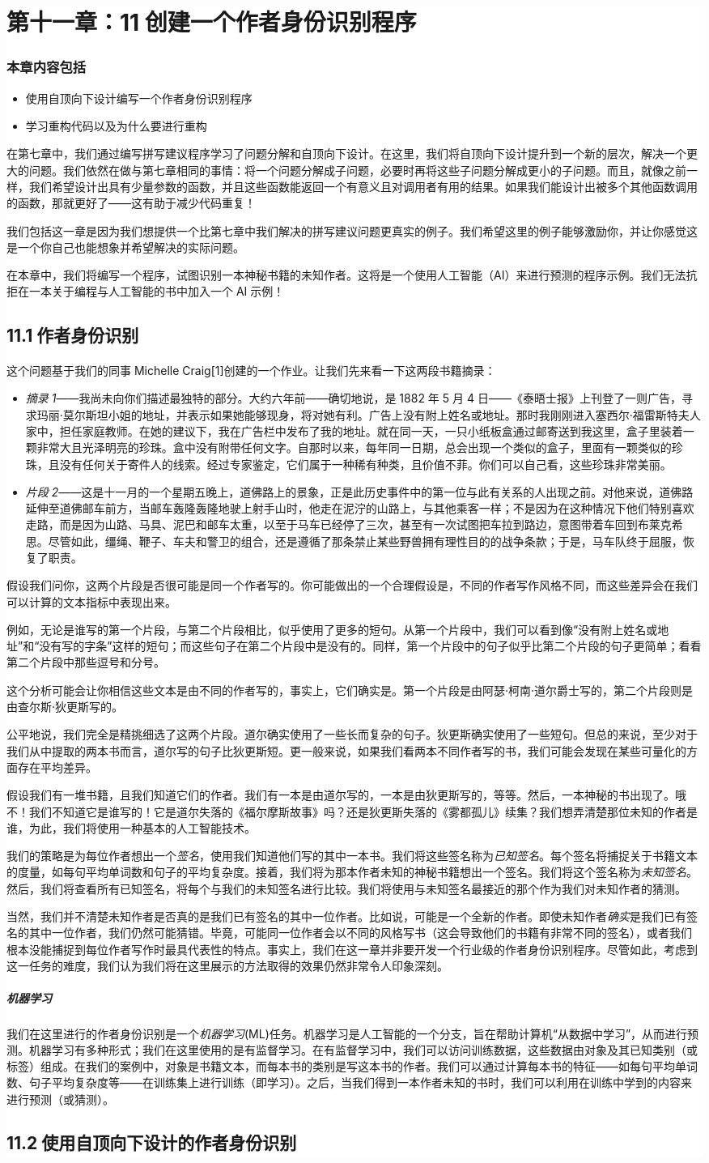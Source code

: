 # 第十一章：11 创建一个作者身份识别程序

### 本章内容包括

+   使用自顶向下设计编写一个作者身份识别程序

+   学习重构代码以及为什么要进行重构

在第七章中，我们通过编写拼写建议程序学习了问题分解和自顶向下设计。在这里，我们将自顶向下设计提升到一个新的层次，解决一个更大的问题。我们依然在做与第七章相同的事情：将一个问题分解成子问题，必要时再将这些子问题分解成更小的子问题。而且，就像之前一样，我们希望设计出具有少量参数的函数，并且这些函数能返回一个有意义且对调用者有用的结果。如果我们能设计出被多个其他函数调用的函数，那就更好了——这有助于减少代码重复！

我们包括这一章是因为我们想提供一个比第七章中我们解决的拼写建议问题更真实的例子。我们希望这里的例子能够激励你，并让你感觉这是一个你自己也能想象并希望解决的实际问题。

在本章中，我们将编写一个程序，试图识别一本神秘书籍的未知作者。这将是一个使用人工智能（AI）来进行预测的程序示例。我们无法抗拒在一本关于编程与人工智能的书中加入一个 AI 示例！

## 11.1 作者身份识别

这个问题基于我们的同事 Michelle Craig[1]创建的一个作业。让我们先来看一下这两段书籍摘录：

+   *摘录 1*——我尚未向你们描述最独特的部分。大约六年前——确切地说，是 1882 年 5 月 4 日——《泰晤士报》上刊登了一则广告，寻求玛丽·莫尔斯坦小姐的地址，并表示如果她能够现身，将对她有利。广告上没有附上姓名或地址。那时我刚刚进入塞西尔·福雷斯特夫人家中，担任家庭教师。在她的建议下，我在广告栏中发布了我的地址。就在同一天，一只小纸板盒通过邮寄送到我这里，盒子里装着一颗非常大且光泽明亮的珍珠。盒中没有附带任何文字。自那时以来，每年同一日期，总会出现一个类似的盒子，里面有一颗类似的珍珠，且没有任何关于寄件人的线索。经过专家鉴定，它们属于一种稀有种类，且价值不菲。你们可以自己看，这些珍珠非常美丽。

+   *片段 2*——这是十一月的一个星期五晚上，道佛路上的景象，正是此历史事件中的第一位与此有关系的人出现之前。对他来说，道佛路延伸至道佛邮车前方，当邮车轰隆轰隆地驶上射手山时，他走在泥泞的山路上，与其他乘客一样；不是因为在这种情况下他们特别喜欢走路，而是因为山路、马具、泥巴和邮车太重，以至于马车已经停了三次，甚至有一次试图把车拉到路边，意图带着车回到布莱克希思。尽管如此，缰绳、鞭子、车夫和警卫的组合，还是遵循了那条禁止某些野兽拥有理性目的的战争条款；于是，马车队终于屈服，恢复了职责。

假设我们问你，这两个片段是否很可能是同一个作者写的。你可能做出的一个合理假设是，不同的作者写作风格不同，而这些差异会在我们可以计算的文本指标中表现出来。

例如，无论是谁写的第一个片段，与第二个片段相比，似乎使用了更多的短句。从第一个片段中，我们可以看到像“没有附上姓名或地址”和“没有写的字条”这样的短句；而这些句子在第二个片段中是没有的。同样，第一个片段中的句子似乎比第二个片段的句子更简单；看看第二个片段中那些逗号和分号。

这个分析可能会让你相信这些文本是由不同的作者写的，事实上，它们确实是。第一个片段是由阿瑟·柯南·道尔爵士写的，第二个片段则是由查尔斯·狄更斯写的。

公平地说，我们完全是精挑细选了这两个片段。道尔确实使用了一些长而复杂的句子。狄更斯确实使用了一些短句。但总的来说，至少对于我们从中提取的两本书而言，道尔写的句子比狄更斯短。更一般来说，如果我们看两本不同作者写的书，我们可能会发现在某些可量化的方面存在平均差异。

假设我们有一堆书籍，且我们知道它们的作者。我们有一本是由道尔写的，一本是由狄更斯写的，等等。然后，一本神秘的书出现了。哦不！我们不知道它是谁写的！它是道尔失落的《福尔摩斯故事》吗？还是狄更斯失落的《雾都孤儿》续集？我们想弄清楚那位未知的作者是谁，为此，我们将使用一种基本的人工智能技术。

我们的策略是为每位作者想出一个*签名*，使用我们知道他们写的其中一本书。我们将这些签名称为*已知签名*。每个签名将捕捉关于书籍文本的度量，如每句平均单词数和句子的平均复杂度。接着，我们将为那本作者未知的神秘书籍想出一个签名。我们将这个签名称为*未知签名*。然后，我们将查看所有已知签名，将每个与我们的未知签名进行比较。我们将使用与未知签名最接近的那个作为我们对未知作者的猜测。

当然，我们并不清楚未知作者是否真的是我们已有签名的其中一位作者。比如说，可能是一个全新的作者。即使未知作者*确实*是我们已有签名的其中一位作者，我们仍然可能猜错。毕竟，可能同一位作者会以不同的风格写书（这会导致他们的书籍有非常不同的签名），或者我们根本没能捕捉到每位作者写作时最具代表性的特点。事实上，我们在这一章并非要开发一个行业级的作者身份识别程序。尽管如此，考虑到这一任务的难度，我们认为我们将在这里展示的方法取得的效果仍然非常令人印象深刻。

##### 机器学习

我们在这里进行的作者身份识别是一个*机器学习*(ML)任务。机器学习是人工智能的一个分支，旨在帮助计算机“从数据中学习”，从而进行预测。机器学习有多种形式；我们在这里使用的是有监督学习。在有监督学习中，我们可以访问训练数据，这些数据由对象及其已知类别（或标签）组成。在我们的案例中，对象是书籍文本，而每本书的类别是写这本书的作者。我们可以通过计算每本书的特征——如每句平均单词数、句子平均复杂度等——在训练集上进行训练（即学习）。之后，当我们得到一本作者未知的书时，我们可以利用在训练中学到的内容来进行预测（或猜测）。

## 11.2 使用自顶向下设计的作者身份识别
